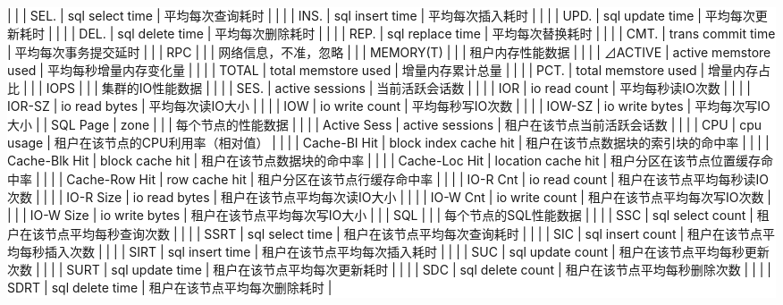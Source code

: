 |          |           | SEL.          | sql select time       | 平均每次查询耗时           |
|          |           | INS.          | sql insert time       | 平均每次插入耗时           |
|          |           | UPD.          | sql update time       | 平均每次更新耗时           |
|          |           | DEL.          | sql delete time       | 平均每次删除耗时           |
|          |           | REP.          | sql replace time      | 平均每次替换耗时           |
|          |           | CMT.          | trans commit time     | 平均每次事务提交延时         |
|          | RPC       |               |                       | 网络信息，不准，忽略         |
|          | MEMORY(T) |               |                       | 租户内存性能数据           |
|          |           | ⊿ACTIVE       | active memstore used  | 平均每秒增量内存变化量        |
|          |           | TOTAL         | total memstore used   | 增量内存累计总量           |
|          |           | PCT.          | total memstore used   | 增量内存占比             |
|          | IOPS      |               |                       | 集群的IO性能数据          |
|          |           | SES.          | active sessions       | 当前活跃会话数            |
|          |           | IOR           | io read count         | 平均每秒读IO次数          |
|          |           | IOR-SZ        | io read bytes         | 平均每次读IO大小          |
|          |           | IOW           | io write count        | 平均每秒写IO次数          |
|          |           | IOW-SZ        | io write bytes        | 平均每次写IO大小          |
| SQL Page | zone      |               |                       | 每个节点的性能数据          |
|          |           | Active Sess   | active sessions       | 租户在该节点当前活跃会话数      |
|          |           | CPU           | cpu usage             | 租户在该节点的CPU利用率（相对值） |
|          |           | Cache-BI Hit  | block index cache hit | 租户在该节点数据块的索引块的命中率  |
|          |           | Cache-Blk Hit | block cache hit       | 租户在该节点数据块的命中率      |
|          |           | Cache-Loc Hit | location cache hit    | 租户分区在该节点位置缓存命中率    |
|          |           | Cache-Row Hit | row cache hit         | 租户分区在该节点行缓存命中率     |
|          |           | IO-R Cnt      | io read count         | 租户在该节点平均每秒读IO次数    |
|          |           | IO-R Size     | io read bytes         | 租户在该节点平均每次读IO大小    |
|          |           | IO-W Cnt      | io write count        | 租户在该节点平均每次写IO次数    |
|          |           | IO-W Size     | io write bytes        | 租户在该节点平均每次写IO大小    |
|          | SQL       |               |                       | 每个节点的SQL性能数据       |
|          |           | SSC           | sql select count      | 租户在该节点平均每秒查询次数     |
|          |           | SSRT          | sql select time       | 租户在该节点平均每次查询耗时     |
|          |           | SIC           | sql insert count      | 租户在该节点平均每秒插入次数     |
|          |           | SIRT          | sql insert time       | 租户在该节点平均每次插入耗时     |
|          |           | SUC           | sql update count      | 租户在该节点平均每秒更新次数     |
|          |           | SURT          | sql update time       | 租户在该节点平均每次更新耗时     |
|          |           | SDC           | sql delete count      | 租户在该节点平均每秒删除次数     |
|          |           | SDRT          | sql delete time       | 租户在该节点平均每次删除耗时     |